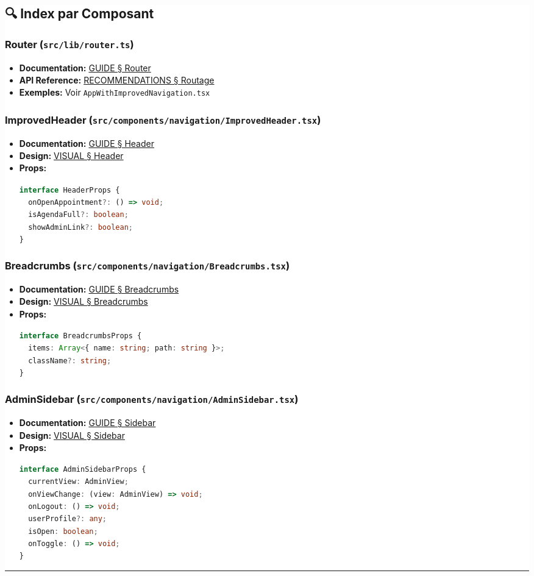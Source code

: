 
## 🔍 Index par Composant

### Router (`src/lib/router.ts`)
- **Documentation:** [GUIDE § Router](./IMPLEMENTATION_GUIDE_NAVIGATION.md#-étape-1-comprendre-le-nouveau-routeur)
- **API Reference:** [RECOMMENDATIONS § Routage](./NAVIGATION_UX_RECOMMENDATIONS.md#1-système-de-routage-moderne)
- **Exemples:** Voir `AppWithImprovedNavigation.tsx`

### ImprovedHeader (`src/components/navigation/ImprovedHeader.tsx`)
- **Documentation:** [GUIDE § Header](./IMPLEMENTATION_GUIDE_NAVIGATION.md#-étape-2-remplacer-le-header)
- **Design:** [VISUAL § Header](./NAVIGATION_VISUAL_REFERENCE.md#1-header-public-desktop)
- **Props:**
  ```typescript
  interface HeaderProps {
    onOpenAppointment?: () => void;
    isAgendaFull?: boolean;
    showAdminLink?: boolean;
  }
  ```

### Breadcrumbs (`src/components/navigation/Breadcrumbs.tsx`)
- **Documentation:** [GUIDE § Breadcrumbs](./IMPLEMENTATION_GUIDE_NAVIGATION.md#-étape-3-ajouter-les-breadcrumbs)
- **Design:** [VISUAL § Breadcrumbs](./NAVIGATION_VISUAL_REFERENCE.md#breadcrumbs)
- **Props:**
  ```typescript
  interface BreadcrumbsProps {
    items: Array<{ name: string; path: string }>;
    className?: string;
  }
  ```

### AdminSidebar (`src/components/navigation/AdminSidebar.tsx`)
- **Documentation:** [GUIDE § Sidebar](./IMPLEMENTATION_GUIDE_NAVIGATION.md#-étape-4-améliorer-la-sidebar-admin)
- **Design:** [VISUAL § Sidebar](./NAVIGATION_VISUAL_REFERENCE.md#3-sidebar-admin-desktop)
- **Props:**
  ```typescript
  interface AdminSidebarProps {
    currentView: AdminView;
    onViewChange: (view: AdminView) => void;
    onLogout: () => void;
    userProfile?: any;
    isOpen: boolean;
    onToggle: () => void;
  }
  ```

---